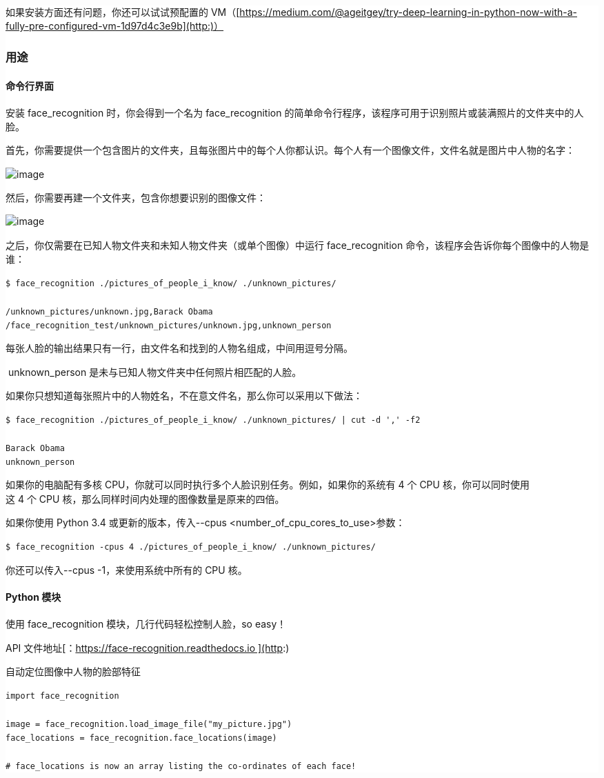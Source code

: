 如果安装方面还有问题，你还可以试试预配置的 VM（[https://medium.com/@ageitgey/try-deep-learning-in-python-now-with-a-fully-pre-configured-vm-1d97d4c3e9b](http:)）

### 用途

#### 命令行界面

安装 face_recognition 时，你会得到一个名为 face_recognition 的简单命令行程序，该程序可用于识别照片或装满照片的文件夹中的人脸。

首先，你需要提供一个包含图片的文件夹，且每张图片中的每个人你都认识。每个人有一个图像文件，文件名就是图片中人物的名字：

![image](http://upload-images.jianshu.io/upload_images/16165260-7b7e222ef0dc003d.png?imageMogr2/auto-orient/strip%7CimageView2/2/w/1240)

然后，你需要再建一个文件夹，包含你想要识别的图像文件：

![image](http://upload-images.jianshu.io/upload_images/16165260-7218fd58b8d12551.png?imageMogr2/auto-orient/strip%7CimageView2/2/w/1240)

之后，你仅需要在已知人物文件夹和未知人物文件夹（或单个图像）中运行 face_recognition 命令，该程序会告诉你每个图像中的人物是谁：

```
$ face_recognition ./pictures_of_people_i_know/ ./unknown_pictures/

/unknown_pictures/unknown.jpg,Barack Obama
/face_recognition_test/unknown_pictures/unknown.jpg,unknown_person
```

每张人脸的输出结果只有一行，由文件名和找到的人物名组成，中间用逗号分隔。

 unknown_person 是未与已知人物文件夹中任何照片相匹配的人脸。

如果你只想知道每张照片中的人物姓名，不在意文件名，那么你可以采用以下做法：

```
$ face_recognition ./pictures_of_people_i_know/ ./unknown_pictures/ | cut -d ',' -f2

Barack Obama
unknown_person
```

如果你的电脑配有多核 CPU，你就可以同时执行多个人脸识别任务。例如，如果你的系统有 4 个 CPU 核，你可以同时使用这 4 个 CPU 核，那么同样时间内处理的图像数量是原来的四倍。

如果你使用 Python 3.4 或更新的版本，传入--cpus <number_of_cpu_cores_to_use>参数：

```
$ face_recognition -cpus 4 ./pictures_of_people_i_know/ ./unknown_pictures/
```

你还可以传入--cpus -1，来使用系统中所有的 CPU 核。

#### Python 模块

使用 face_recognition 模块，几行代码轻松控制人脸，so easy！

API 文件地址[：https://face-recognition.readthedocs.io ](http:)

自动定位图像中人物的脸部特征

```
import face_recognition

image = face_recognition.load_image_file("my_picture.jpg")
face_locations = face_recognition.face_locations(image)

# face_locations is now an array listing the co-ordinates of each face!
```
